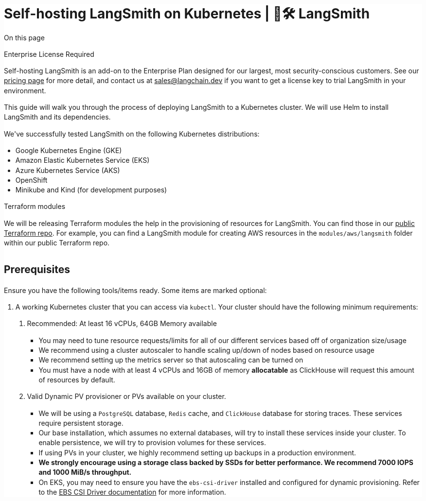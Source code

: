 # Self-hosting LangSmith on Kubernetes | 🦜️🛠️ LangSmith

On this page

Enterprise License Required

Self-hosting LangSmith is an add-on to the Enterprise Plan designed for our largest, most security-conscious customers. See our [pricing page](https://www.langchain.com/pricing) for more detail, and contact us at [sales@langchain.dev](mailto:sales@langchain.dev) if you want to get a license key to trial LangSmith in your environment.

This guide will walk you through the process of deploying LangSmith to a Kubernetes cluster. We will use Helm to install LangSmith and its dependencies.

We've successfully tested LangSmith on the following Kubernetes distributions:

  * Google Kubernetes Engine (GKE)
  * Amazon Elastic Kubernetes Service (EKS)
  * Azure Kubernetes Service (AKS)
  * OpenShift
  * Minikube and Kind (for development purposes)

Terraform modules

We will be releasing Terraform modules the help in the provisioning of resources for LangSmith. You can find those in our [public Terraform repo](https://github.com/langchain-ai/terraform). For example, you can find a LangSmith module for creating AWS resources in the `modules/aws/langsmith` folder within our public Terraform repo.

## Prerequisites​

Ensure you have the following tools/items ready. Some items are marked optional:

  1. A working Kubernetes cluster that you can access via `kubectl`. Your cluster should have the following minimum requirements:

     1. Recommended: At least 16 vCPUs, 64GB Memory available

        * You may need to tune resource requests/limits for all of our different services based off of organization size/usage
        * We recommend using a cluster autoscaler to handle scaling up/down of nodes based on resource usage
        * We recommend setting up the metrics server so that autoscaling can be turned on
        * You must have a node with at least 4 vCPUs and 16GB of memory **allocatable** as ClickHouse will request this amount of resources by default.
     2. Valid Dynamic PV provisioner or PVs available on your cluster.

        * We will be using a `PostgreSQL` database, `Redis` cache, and `ClickHouse` database for storing traces. These services require persistent storage.
        * Our base installation, which assumes no external databases, will try to install these services inside your cluster. To enable persistence, we will try to provision volumes for these services.
        * If using PVs in your cluster, we highly recommend setting up backups in a production environment.
        * **We strongly encourage using a storage class backed by SSDs for better performance. We recommend 7000 IOPS and 1000 MiB/s throughput.**
        * On EKS, you may need to ensure you have the `ebs-csi-driver` installed and configured for dynamic provisioning. Refer to the [EBS CSI Driver documentation](https://docs.aws.amazon.com/eks/latest/userguide/ebs-csi.html) for more information.

